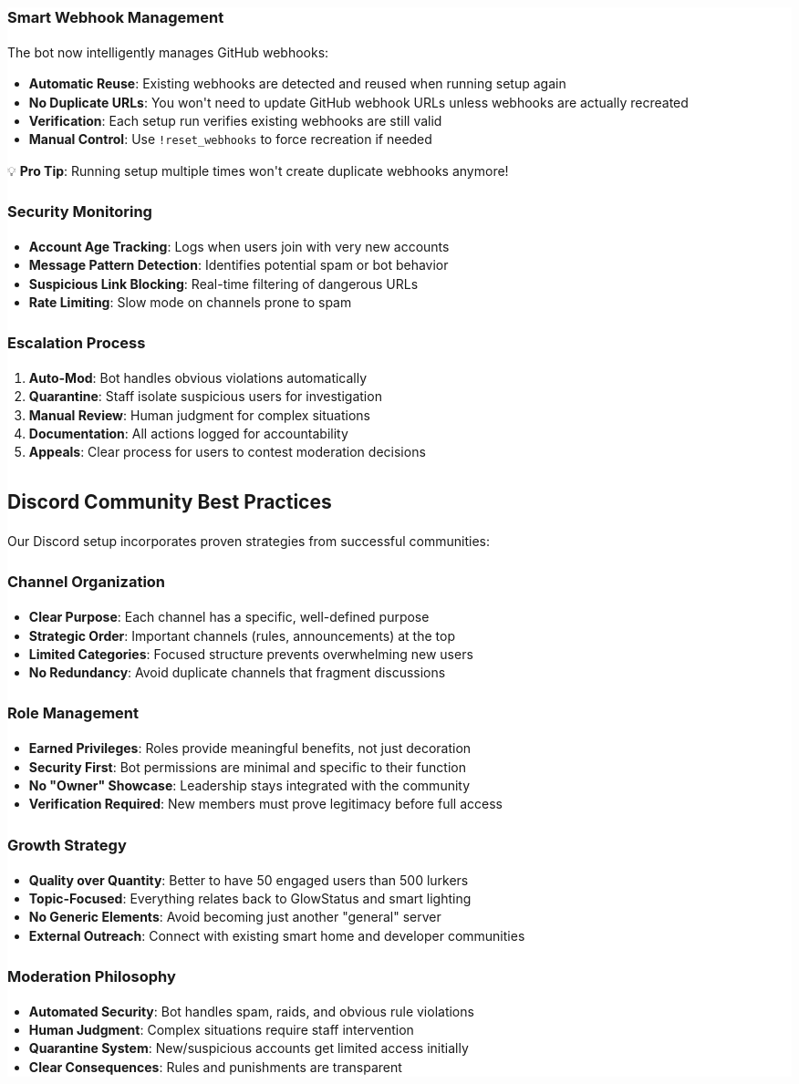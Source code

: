### Smart Webhook Management
The bot now intelligently manages GitHub webhooks:

- **Automatic Reuse**: Existing webhooks are detected and reused when running setup again
- **No Duplicate URLs**: You won't need to update GitHub webhook URLs unless webhooks are actually recreated
- **Verification**: Each setup run verifies existing webhooks are still valid
- **Manual Control**: Use `!reset_webhooks` to force recreation if needed

💡 **Pro Tip**: Running setup multiple times won't create duplicate webhooks anymore!

### Security Monitoring
- **Account Age Tracking**: Logs when users join with very new accounts
- **Message Pattern Detection**: Identifies potential spam or bot behavior  
- **Suspicious Link Blocking**: Real-time filtering of dangerous URLs
- **Rate Limiting**: Slow mode on channels prone to spam

### Escalation Process
1. **Auto-Mod**: Bot handles obvious violations automatically
2. **Quarantine**: Staff isolate suspicious users for investigation
3. **Manual Review**: Human judgment for complex situations
4. **Documentation**: All actions logged for accountability
5. **Appeals**: Clear process for users to contest moderation decisions

## Discord Community Best Practices

Our Discord setup incorporates proven strategies from successful communities:

### Channel Organization
- **Clear Purpose**: Each channel has a specific, well-defined purpose
- **Strategic Order**: Important channels (rules, announcements) at the top
- **Limited Categories**: Focused structure prevents overwhelming new users
- **No Redundancy**: Avoid duplicate channels that fragment discussions

### Role Management  
- **Earned Privileges**: Roles provide meaningful benefits, not just decoration
- **Security First**: Bot permissions are minimal and specific to their function
- **No "Owner" Showcase**: Leadership stays integrated with the community
- **Verification Required**: New members must prove legitimacy before full access

### Growth Strategy
- **Quality over Quantity**: Better to have 50 engaged users than 500 lurkers
- **Topic-Focused**: Everything relates back to GlowStatus and smart lighting
- **No Generic Elements**: Avoid becoming just another "general" server
- **External Outreach**: Connect with existing smart home and developer communities

### Moderation Philosophy
- **Automated Security**: Bot handles spam, raids, and obvious rule violations
- **Human Judgment**: Complex situations require staff intervention
- **Quarantine System**: New/suspicious accounts get limited access initially
- **Clear Consequences**: Rules and punishments are transparent
